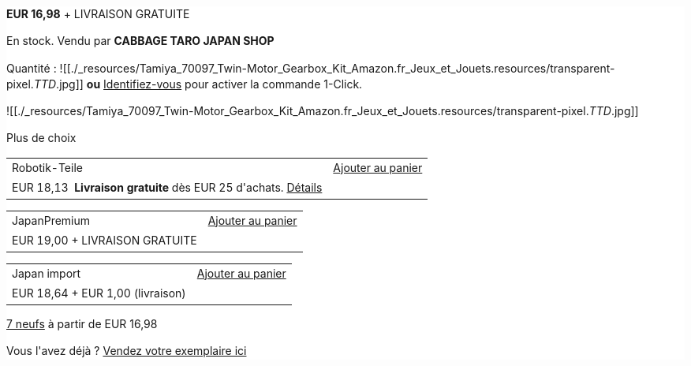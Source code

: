 
**EUR 16,98** + LIVRAISON GRATUITE

En stock. Vendu par **CABBAGE TARO JAPAN SHOP**

Quantité :
![[./_resources/Tamiya_70097_Twin-Motor_Gearbox_Kit_Amazon.fr_Jeux_et_Jouets.resources/transparent-pixel._TTD_.jpg]]
**ou**
[Identifiez-vous](https://www.amazon.fr/gp/product/utility/edit-one-click-pref.html?ie=UTF8&query=*entries*%3D0%2C*Version*%3D1&returnPath=%2Fgp%2Fproduct%2FB001Q119AC) pour activer la commande 1-Click.

![[./_resources/Tamiya_70097_Twin-Motor_Gearbox_Kit_Amazon.fr_Jeux_et_Jouets.resources/transparent-pixel._TTD_.jpg]]

Plus de choix

|     |     |
| --- | --- |
| Robotik-Teile | [Ajouter au panier](http://www.amazon.fr/gp/item-dispatch/ref=dp_ebb_1?ie=UTF8&itemCount=1&nodeID=322086011&offeringID.1=6h37c9ZbtBFm1sJt6PL24C4ekKbJkZshPUdmj6b2g%252Bl%252B7oIuW9nLiQIZ6Tr3CvE8rVAmbPOBF7VcaiZA4jx4CDmIKh2ehcsvTZi7Ao8xq5zhS3IDSmZoHrz9viDXPw0FjlVFauxlBY1bg0IkOTLU5g%253D%253D&session-id=279-1141280-1589060&signInToHUC=0&storeID=toys&submit.addToCart=addToCart) |
| EUR 18,13  **Livraison gratuite** dès EUR 25 d'achats. [Détails](http://www.amazon.fr/gp/help/customer/display.html/ref=mk_sss_dp_1?ie=UTF8&nodeId=897502&pop-up=1) |     |

|     |     |
| --- | --- |
| JapanPremium | [Ajouter au panier](http://www.amazon.fr/gp/item-dispatch/ref=dp_ebb_2?ie=UTF8&itemCount=1&nodeID=322086011&offeringID.1=IKqROuO0pfVCkql%252FK9Xkehu7jHCpBW%252BoH6MQ2irFKVCLGHarIR1FMKzrKwLZ66XkE2r9Z6E3FhRQp4cc%252Fm4XXBgIE4Bc5ccVdfD0ZtlIcyakuORvxXotatqimQchUiyNwWGXHXUDoRIXC9ho2fvD%252B15Q2dyL4B%252BH&session-id=279-1141280-1589060&signInToHUC=0&storeID=toys&submit.addToCart=addToCart) |
| EUR 19,00 + LIVRAISON GRATUITE |     |

|     |     |
| --- | --- |
| Japan import | [Ajouter au panier](http://www.amazon.fr/gp/item-dispatch/ref=dp_ebb_3?ie=UTF8&itemCount=1&nodeID=322086011&offeringID.1=3PFFGsz2NFCfwJz2gbUbjsHRhhHyMHU1SRNAGRGKSlMombLFhDamvWgJQ2%252Fw1AfMacD9MztjUrsKmaYAQcUsPHVGVn2N1jJoQpK%252BNcLRmODxUQ0%252FfPkl77TDYNyvn1RIGOaFQl1goswQliGoBghdUSuYFaYaR45W&session-id=279-1141280-1589060&signInToHUC=0&storeID=toys&submit.addToCart=addToCart) |
| EUR 18,64 + EUR 1,00 (livraison) |     |

[7 neufs](http://www.amazon.fr/gp/offer-listing/B001Q119AC/ref=dp_olp_new_mbc?ie=UTF8&condition=new) à partir de EUR 16,98

Vous l'avez déjà ? [Vendez votre exemplaire ici](http://catalog-retail.amazon.fr/abis/syh/DisplayCondition/ref=dp_sdp_sell?_encoding=UTF8&asin=B001Q119AC&colid=&coliid=&ld=AMZDP&qid=&sr=)

